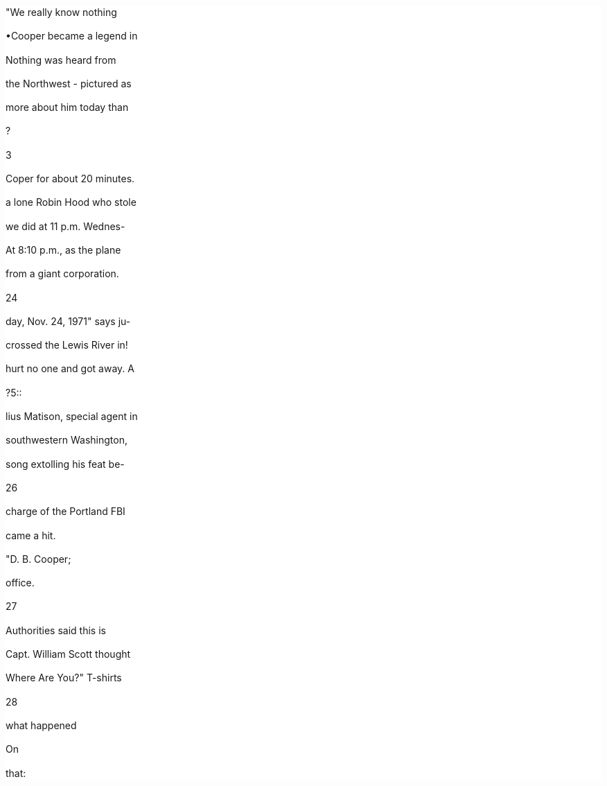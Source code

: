"We really know nothing

•Cooper became a legend in

Nothing was heard from

the Northwest - pictured as

more about him today than

?

3

Coper for about 20 minutes.

a lone Robin Hood who stole

we did at 11 p.m. Wednes-

At 8:10 p.m., as the plane

from a giant corporation.

24

day, Nov. 24, 1971" says ju-

crossed the Lewis River in!

hurt no one and got away. A

?5::

lius Matison, special agent in

southwestern Washington,

song extolling his feat be-

26

charge of the Portland FBI

came a hit.

"D. B. Cooper;

office.

27

Authorities said this is

Capt. William Scott thought

Where Are You?" T-shirts

28

what happened

On

that:
